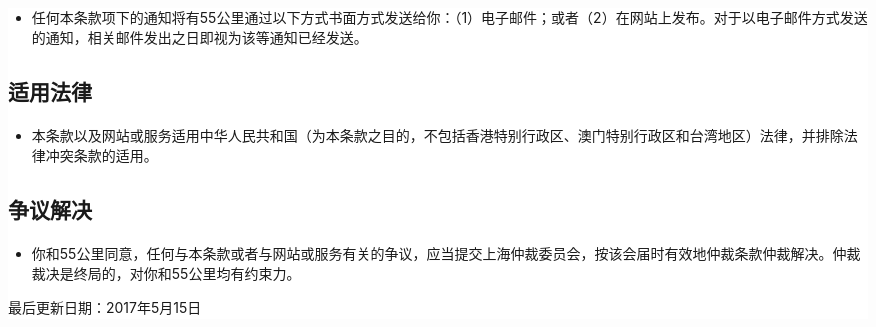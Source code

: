 * 任何本条款项下的通知将有55公里通过以下方式书面方式发送给你：（1）电子邮件；或者（2）在网站上发布。对于以电子邮件方式发送的通知，相关邮件发出之日即视为该等通知已经发送。
## 适用法律
* 本条款以及网站或服务适用中华人民共和国（为本条款之目的，不包括香港特别行政区、澳门特别行政区和台湾地区）法律，并排除法律冲突条款的适用。
## 争议解决
* 你和55公里同意，任何与本条款或者与网站或服务有关的争议，应当提交上海仲裁委员会，按该会届时有效地仲裁条款仲裁解决。仲裁裁决是终局的，对你和55公里均有约束力。

最后更新日期：2017年5月15日
